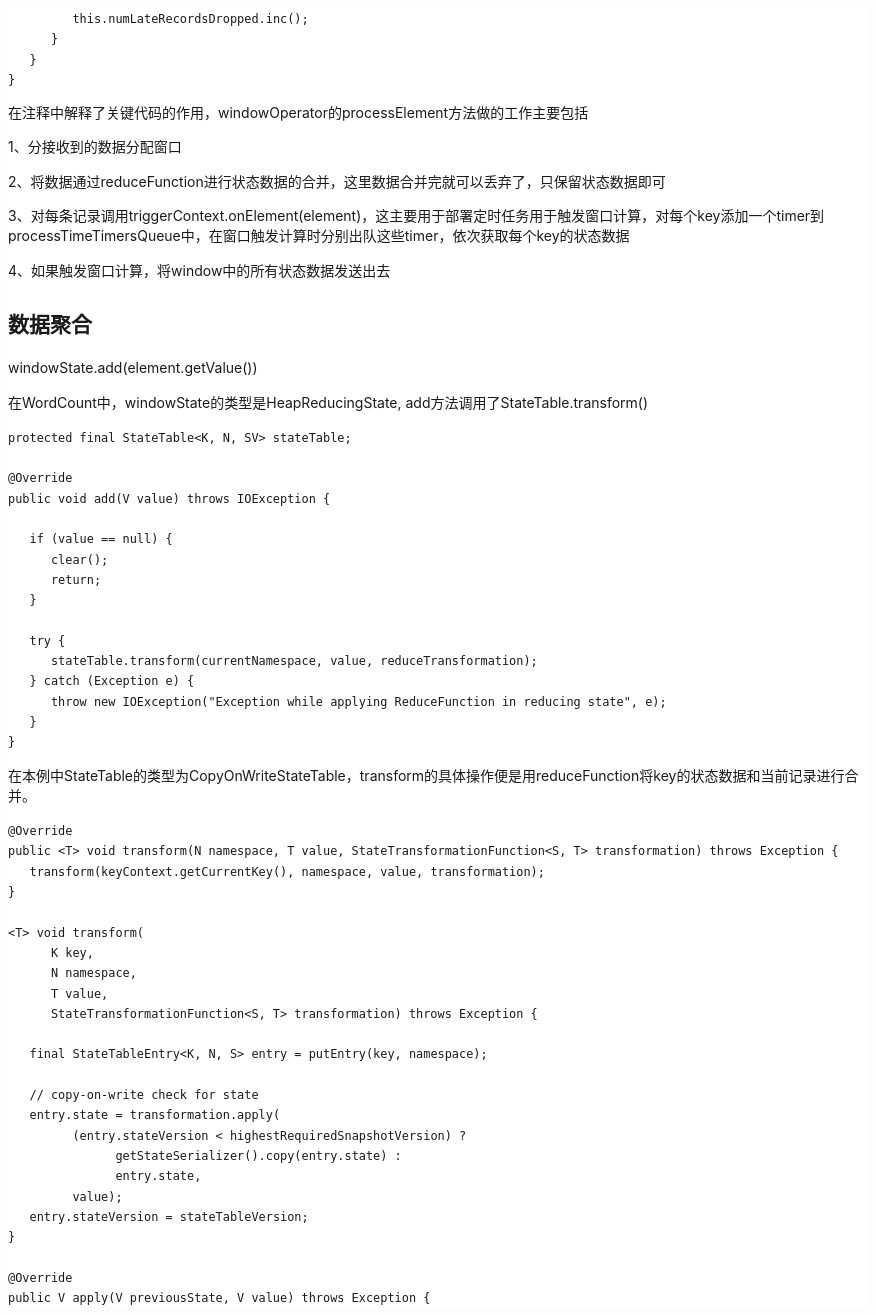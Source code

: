 ```
         this.numLateRecordsDropped.inc();
      }
   }
}
```
在注释中解释了关键代码的作用，windowOperator的processElement方法做的工作主要包括

1、分接收到的数据分配窗口

2、将数据通过reduceFunction进行状态数据的合并，这里数据合并完就可以丢弃了，只保留状态数据即可

3、对每条记录调用triggerContext.onElement(element)，这主要用于部署定时任务用于触发窗口计算，对每个key添加一个timer到processTimeTimersQueue中，在窗口触发计算时分别出队这些timer，依次获取每个key的状态数据

4、如果触发窗口计算，将window中的所有状态数据发送出去

## 数据聚合
windowState.add(element.getValue())

在WordCount中，windowState的类型是HeapReducingState, add方法调用了StateTable.transform()
```
protected final StateTable<K, N, SV> stateTable;

@Override
public void add(V value) throws IOException {

   if (value == null) {
      clear();
      return;
   }

   try {
      stateTable.transform(currentNamespace, value, reduceTransformation);
   } catch (Exception e) {
      throw new IOException("Exception while applying ReduceFunction in reducing state", e);
   }
}
```
在本例中StateTable的类型为CopyOnWriteStateTable，transform的具体操作便是用reduceFunction将key的状态数据和当前记录进行合并。
```
@Override
public <T> void transform(N namespace, T value, StateTransformationFunction<S, T> transformation) throws Exception {
   transform(keyContext.getCurrentKey(), namespace, value, transformation);
}

<T> void transform(
      K key,
      N namespace,
      T value,
      StateTransformationFunction<S, T> transformation) throws Exception {

   final StateTableEntry<K, N, S> entry = putEntry(key, namespace);

   // copy-on-write check for state
   entry.state = transformation.apply(
         (entry.stateVersion < highestRequiredSnapshotVersion) ?
               getStateSerializer().copy(entry.state) :
               entry.state,
         value);
   entry.stateVersion = stateTableVersion;
}

@Override
public V apply(V previousState, V value) throws Exception {
```
